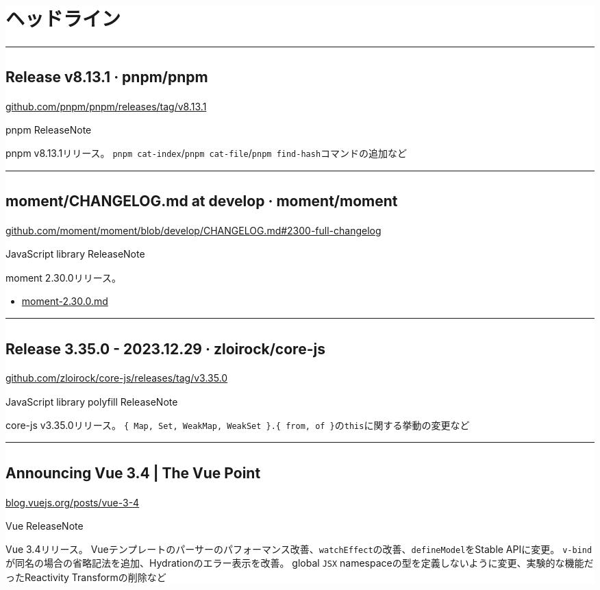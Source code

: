 <h1 class="site-genre">ヘッドライン</h1>

----

## Release v8.13.1 · pnpm/pnpm
[github.com/pnpm/pnpm/releases/tag/v8.13.1](https://github.com/pnpm/pnpm/releases/tag/v8.13.1 "Release v8.13.1 · pnpm/pnpm")
<p class="jser-tags jser-tag-icon"><span class="jser-tag">pnpm</span> <span class="jser-tag">ReleaseNote</span></p>

pnpm v8.13.1リリース。
`pnpm cat-index`/`pnpm cat-file`/`pnpm find-hash`コマンドの追加など


----

## moment/CHANGELOG.md at develop · moment/moment
[github.com/moment/moment/blob/develop/CHANGELOG.md#2300-full-changelog](https://github.com/moment/moment/blob/develop/CHANGELOG.md#2300-full-changelog "moment/CHANGELOG.md at develop · moment/moment")
<p class="jser-tags jser-tag-icon"><span class="jser-tag">JavaScript</span> <span class="jser-tag">library</span> <span class="jser-tag">ReleaseNote</span></p>

moment 2.30.0リリース。

- [moment-2.30.0.md](https://gist.github.com/ichernev/e277bcd1f0eeabb834f60a777237925a "moment-2.30.0.md")

----

## Release 3.35.0 - 2023.12.29 · zloirock/core-js
[github.com/zloirock/core-js/releases/tag/v3.35.0](https://github.com/zloirock/core-js/releases/tag/v3.35.0 "Release 3.35.0 - 2023.12.29 · zloirock/core-js")
<p class="jser-tags jser-tag-icon"><span class="jser-tag">JavaScript</span> <span class="jser-tag">library</span> <span class="jser-tag">polyfill</span> <span class="jser-tag">ReleaseNote</span></p>

core-js v3.35.0リリース。
`{ Map, Set, WeakMap, WeakSet }.{ from, of }`の`this`に関する挙動の変更など


----

## Announcing Vue 3.4 | The Vue Point
[blog.vuejs.org/posts/vue-3-4](https://blog.vuejs.org/posts/vue-3-4 "Announcing Vue 3.4 | The Vue Point")
<p class="jser-tags jser-tag-icon"><span class="jser-tag">Vue</span> <span class="jser-tag">ReleaseNote</span></p>

Vue 3.4リリース。
Vueテンプレートのパーサーのパフォーマンス改善、`watchEffect`の改善、`defineModel`をStable APIに変更。
`v-bind`が同名の場合の省略記法を追加、Hydrationのエラー表示を改善。
global `JSX` namespaceの型を定義しないように変更、実験的な機能だったReactivity Transformの削除など
